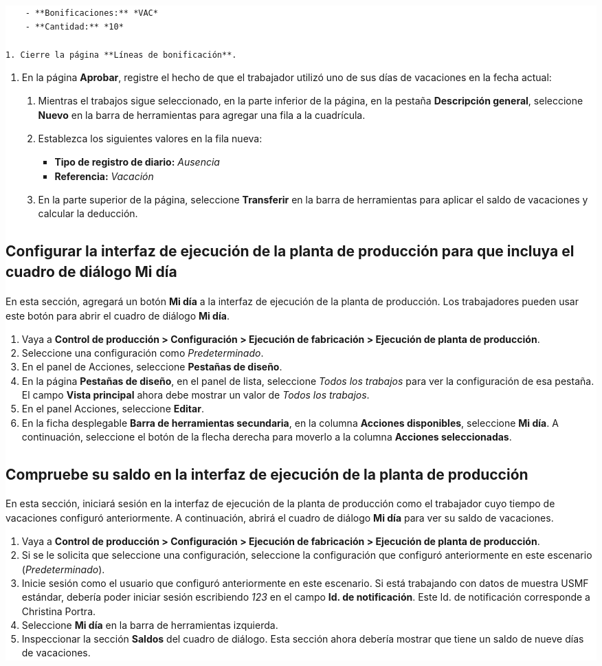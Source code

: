         - **Bonificaciones:** *VAC*
        - **Cantidad:** *10*

    1. Cierre la página **Líneas de bonificación**.

1. En la página **Aprobar**, registre el hecho de que el trabajador utilizó uno de sus días de vacaciones en la fecha actual:

    1. Mientras el trabajos sigue seleccionado, en la parte inferior de la página, en la pestaña **Descripción general**, seleccione **Nuevo** en la barra de herramientas para agregar una fila a la cuadrícula.
    1. Establezca los siguientes valores en la fila nueva:

        - **Tipo de registro de diario:** *Ausencia*
        - **Referencia:** *Vacación*

    1. En la parte superior de la página, seleccione **Transferir** en la barra de herramientas para aplicar el saldo de vacaciones y calcular la deducción.

## <a name="configure-the-production-floor-execution-interface-so-that-it-includes-the-my-day-dialog-box"></a>Configurar la interfaz de ejecución de la planta de producción para que incluya el cuadro de diálogo Mi día

En esta sección, agregará un botón **Mi día** a la interfaz de ejecución de la planta de producción. Los trabajadores pueden usar este botón para abrir el cuadro de diálogo **Mi día**.

1. Vaya a **Control de producción \> Configuración \> Ejecución de fabricación \> Ejecución de planta de producción**.
1. Seleccione una configuración como *Predeterminado*.
1. En el panel de Acciones, seleccione **Pestañas de diseño**.
1. En la página **Pestañas de diseño**, en el panel de lista, seleccione *Todos los trabajos* para ver la configuración de esa pestaña. El campo **Vista principal** ahora debe mostrar un valor de *Todos los trabajos*.
1. En el panel Acciones, seleccione **Editar**.
1. En la ficha desplegable **Barra de herramientas secundaria**, en la columna **Acciones disponibles**, seleccione **Mi día**. A continuación, seleccione el botón de la flecha derecha para moverlo a la columna **Acciones seleccionadas**.

## <a name="check-your-balance-in-the-production-floor-execution-interface"></a>Compruebe su saldo en la interfaz de ejecución de la planta de producción

En esta sección, iniciará sesión en la interfaz de ejecución de la planta de producción como el trabajador cuyo tiempo de vacaciones configuró anteriormente. A continuación, abrirá el cuadro de diálogo **Mi día** para ver su saldo de vacaciones.

1. Vaya a **Control de producción \> Configuración \> Ejecución de fabricación \> Ejecución de planta de producción**.
1. Si se le solicita que seleccione una configuración, seleccione la configuración que configuró anteriormente en este escenario (*Predeterminado*).
1. Inicie sesión como el usuario que configuró anteriormente en este escenario. Si está trabajando con datos de muestra USMF estándar, debería poder iniciar sesión escribiendo *123* en el campo **Id. de notificación**. Este Id. de notificación corresponde a Christina Portra.
1. Seleccione **Mi día** en la barra de herramientas izquierda.
1. Inspeccionar la sección **Saldos** del cuadro de diálogo. Esta sección ahora debería mostrar que tiene un saldo de nueve días de vacaciones.
